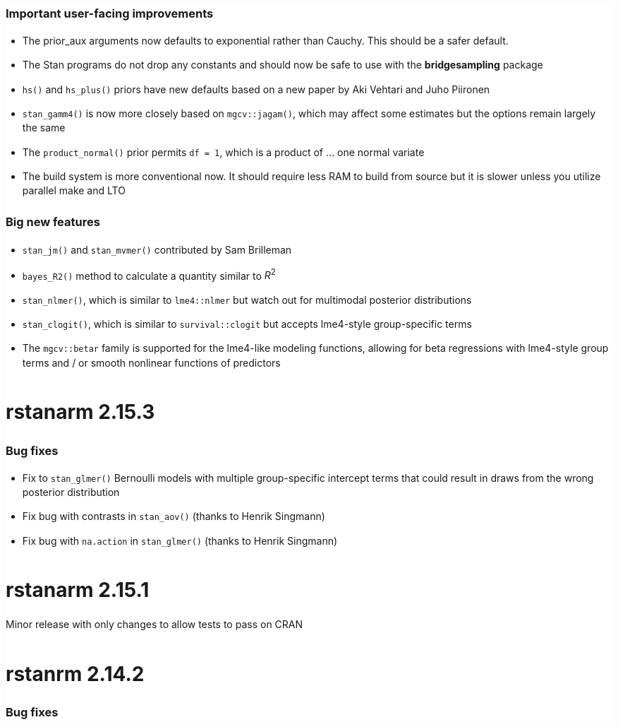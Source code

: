 ### Important user-facing improvements

* The prior_aux arguments now defaults to exponential rather than Cauchy. This should be a safer default.

* The Stan programs do not drop any constants and should now be
safe to use with the **bridgesampling** package

* `hs()` and `hs_plus()` priors have new defaults based on a new
paper by Aki Vehtari and Juho Piironen

* `stan_gamm4()` is now more closely based on `mgcv::jagam()`, which may affect
some estimates but the options remain largely the same

* The `product_normal()` prior permits `df = 1`, which is a product of ... one
normal variate

* The build system is more conventional now. It should require less RAM to build
from source but it is slower unless you utilize parallel make and LTO
    
### Big new features

* `stan_jm()` and `stan_mvmer()` contributed by Sam Brilleman

* `bayes_R2()` method to calculate a quantity similar to $R^2$

* `stan_nlmer()`, which is similar to `lme4::nlmer` but watch
out for multimodal posterior distributions

* `stan_clogit()`, which is similar to `survival::clogit` but
accepts lme4-style group-specific terms

* The `mgcv::betar` family is supported for the lme4-like modeling functions,
allowing for beta regressions with lme4-style group terms and / or smooth
nonlinear functions of predictors

# rstanarm 2.15.3

### Bug fixes

* Fix to `stan_glmer()` Bernoulli models with multiple group-specific intercept terms that could result in draws from the wrong posterior distribution

* Fix bug with contrasts in `stan_aov()` (thanks to Henrik Singmann)

* Fix bug with `na.action` in `stan_glmer()` (thanks to Henrik Singmann)

# rstanarm 2.15.1

Minor release with only changes to allow tests to pass on CRAN

# rstanrm 2.14.2

### Bug fixes
